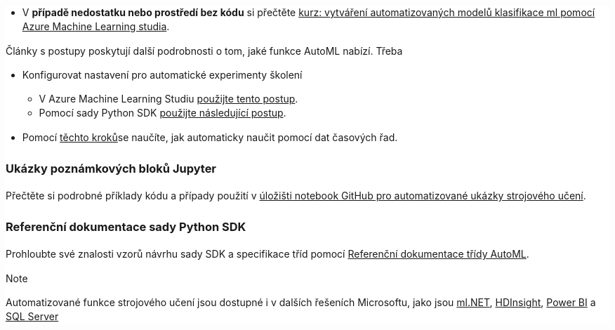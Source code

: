  + V **případě nedostatku nebo prostředí bez kódu** si přečtěte [kurz: vytváření automatizovaných modelů klasifikace ml pomocí Azure Machine Learning studia](tutorial-first-experiment-automated-ml.md).

Články s postupy poskytují další podrobnosti o tom, jaké funkce AutoML nabízí. Třeba 

+ Konfigurovat nastavení pro automatické experimenty školení
    + V Azure Machine Learning Studiu [použijte tento postup](how-to-use-automated-ml-for-ml-models.md). 
    + Pomocí sady Python SDK [použijte následující postup](how-to-configure-auto-train.md).

+  Pomocí [těchto kroků](how-to-auto-train-forecast.md)se naučíte, jak automaticky naučit pomocí dat časových řad.

### <a name="jupyter-notebook-samples"></a>Ukázky poznámkových bloků Jupyter 

Přečtěte si podrobné příklady kódu a případy použití v [úložišti notebook GitHub pro automatizované ukázky strojového učení](https://github.com/Azure/MachineLearningNotebooks/blob/master/how-to-use-azureml/automated-machine-learning/).

### <a name="python-sdk-reference"></a>Referenční dokumentace sady Python SDK

Prohloubte své znalosti vzorů návrhu sady SDK a specifikace tříd pomocí [Referenční dokumentace třídy AutoML](/python/api/azureml-train-automl-client/azureml.train.automl.automlconfig.automlconfig). 

> [!Note]
> Automatizované funkce strojového učení jsou dostupné i v dalších řešeních Microsoftu, jako jsou [ml.NET](/dotnet/machine-learning/automl-overview), [HDInsight](../hdinsight/spark/apache-spark-run-machine-learning-automl.md), [Power BI](/power-bi/service-machine-learning-automated) a [SQL Server](https://cloudblogs.microsoft.com/sqlserver/2019/01/09/how-to-automate-machine-learning-on-sql-server-2019-big-data-clusters/)
